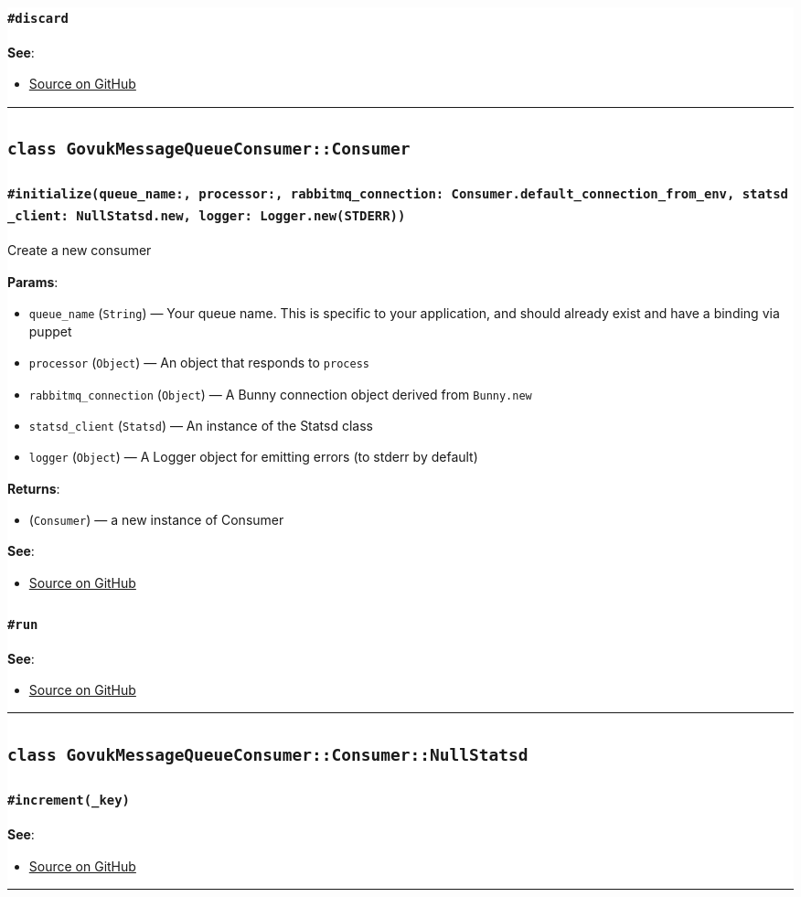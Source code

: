 ### `#discard`


**See**:
- [Source on GitHub](https://github.com/alphagov/govuk_message_queue_consumer/blob/master/lib/govuk_message_queue_consumer/message.rb#L23)

---

## `class GovukMessageQueueConsumer::Consumer`

### `#initialize(queue_name:, processor:, rabbitmq_connection: Consumer.default_connection_from_env, statsd_client: NullStatsd.new, logger: Logger.new(STDERR))`

Create a new consumer

**Params**:

- `queue_name` (`String`) — Your queue name. This is specific to your application,
and should already exist and have a binding via puppet


- `processor` (`Object`) — An object that responds to `process`


- `rabbitmq_connection` (`Object`) — A Bunny connection object derived from `Bunny.new`


- `statsd_client` (`Statsd`) — An instance of the Statsd class


- `logger` (`Object`) — A Logger object for emitting errors (to stderr by default)


**Returns**:

- (`Consumer`) — a new instance of Consumer

**See**:
- [Source on GitHub](https://github.com/alphagov/govuk_message_queue_consumer/blob/master/lib/govuk_message_queue_consumer/consumer.rb#L20)

### `#run`


**See**:
- [Source on GitHub](https://github.com/alphagov/govuk_message_queue_consumer/blob/master/lib/govuk_message_queue_consumer/consumer.rb#L28)

---

## `class GovukMessageQueueConsumer::Consumer::NullStatsd`

### `#increment(_key)`


**See**:
- [Source on GitHub](https://github.com/alphagov/govuk_message_queue_consumer/blob/master/lib/govuk_message_queue_consumer/consumer.rb#L49)

---